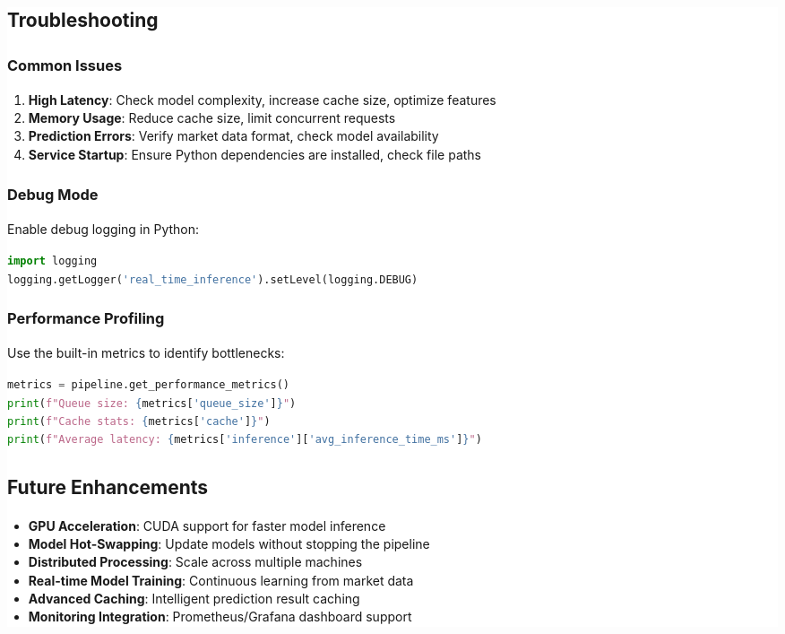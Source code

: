 ## Troubleshooting

### Common Issues

1. **High Latency**: Check model complexity, increase cache size, optimize features
2. **Memory Usage**: Reduce cache size, limit concurrent requests
3. **Prediction Errors**: Verify market data format, check model availability
4. **Service Startup**: Ensure Python dependencies are installed, check file paths

### Debug Mode

Enable debug logging in Python:

```python
import logging
logging.getLogger('real_time_inference').setLevel(logging.DEBUG)
```

### Performance Profiling

Use the built-in metrics to identify bottlenecks:

```python
metrics = pipeline.get_performance_metrics()
print(f"Queue size: {metrics['queue_size']}")
print(f"Cache stats: {metrics['cache']}")
print(f"Average latency: {metrics['inference']['avg_inference_time_ms']}")
```

## Future Enhancements

- **GPU Acceleration**: CUDA support for faster model inference
- **Model Hot-Swapping**: Update models without stopping the pipeline
- **Distributed Processing**: Scale across multiple machines
- **Real-time Model Training**: Continuous learning from market data
- **Advanced Caching**: Intelligent prediction result caching
- **Monitoring Integration**: Prometheus/Grafana dashboard support